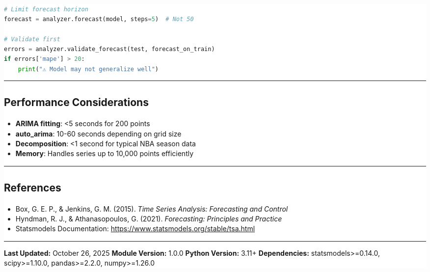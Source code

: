```python
# Limit forecast horizon
forecast = analyzer.forecast(model, steps=5)  # Not 50

# Validate first
errors = analyzer.validate_forecast(test, forecast_on_train)
if errors['mape'] > 20:
    print("⚠ Model may not generalize well")
```

---

## Performance Considerations

- **ARIMA fitting**: <5 seconds for 200 points
- **auto_arima**: 10-60 seconds depending on grid size
- **Decomposition**: <1 second for typical NBA season data
- **Memory**: Handles series up to 10,000 points efficiently

---

## References

- Box, G. E. P., & Jenkins, G. M. (2015). *Time Series Analysis: Forecasting and Control*
- Hyndman, R. J., & Athanasopoulos, G. (2021). *Forecasting: Principles and Practice*
- Statsmodels Documentation: https://www.statsmodels.org/stable/tsa.html

---

**Last Updated:** October 26, 2025
**Module Version:** 1.0.0
**Python Version:** 3.11+
**Dependencies:** statsmodels>=0.14.0, scipy>=1.10.0, pandas>=2.2.0, numpy>=1.26.0
